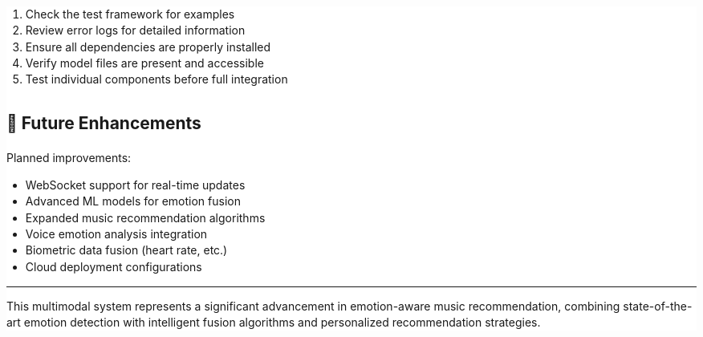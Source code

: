 1. Check the test framework for examples
2. Review error logs for detailed information
3. Ensure all dependencies are properly installed
4. Verify model files are present and accessible
5. Test individual components before full integration

## 🔮 Future Enhancements

Planned improvements:
- WebSocket support for real-time updates
- Advanced ML models for emotion fusion
- Expanded music recommendation algorithms  
- Voice emotion analysis integration
- Biometric data fusion (heart rate, etc.)
- Cloud deployment configurations

---

This multimodal system represents a significant advancement in emotion-aware music recommendation, combining state-of-the-art emotion detection with intelligent fusion algorithms and personalized recommendation strategies.